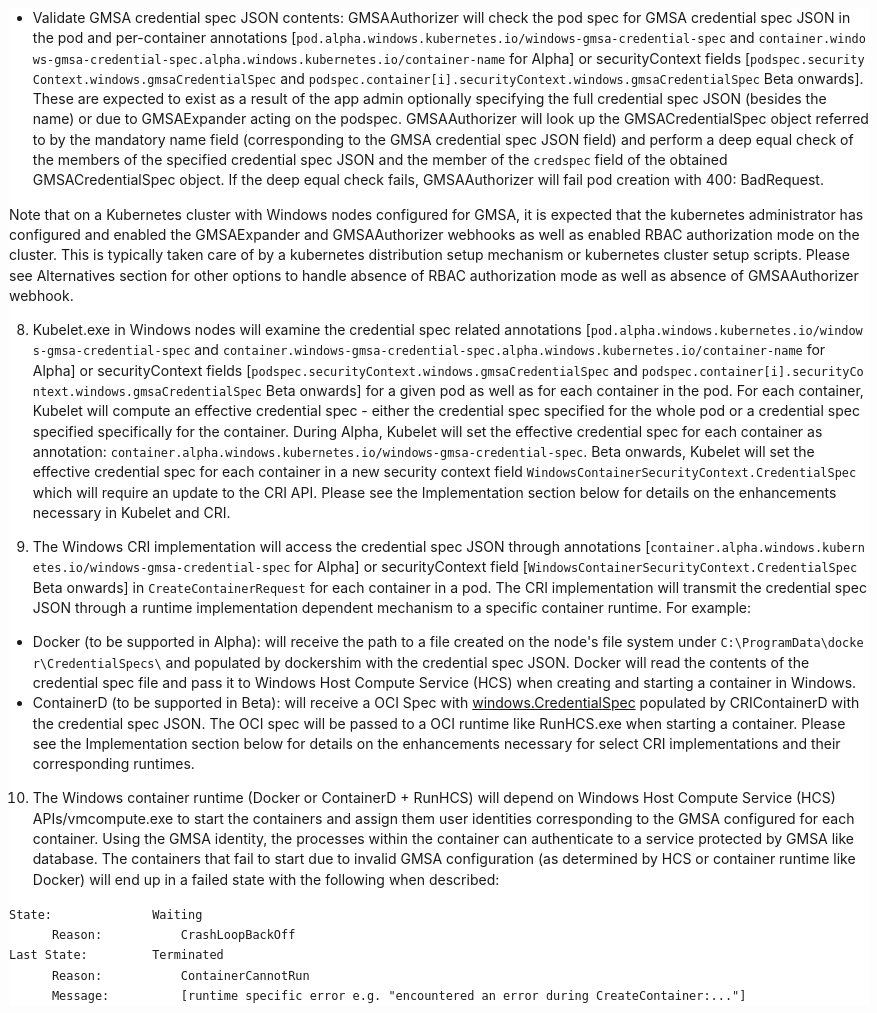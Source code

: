   - Validate GMSA credential spec JSON contents: GMSAAuthorizer will check the pod spec for GMSA credential spec JSON in the pod and per-container annotations [`pod.alpha.windows.kubernetes.io/windows-gmsa-credential-spec` and `container.windows-gmsa-credential-spec.alpha.windows.kubernetes.io/container-name` for Alpha] or securityContext fields [`podspec.securityContext.windows.gmsaCredentialSpec` and `podspec.container[i].securityContext.windows.gmsaCredentialSpec` Beta onwards]. These are expected to exist as a result of the app admin optionally specifying the full credential spec JSON (besides the name) or due to GMSAExpander acting on the podspec. GMSAAuthorizer will look up the GMSACredentialSpec object referred to by the mandatory name field (corresponding to the GMSA credential spec JSON field) and perform a deep equal check of the members of the specified credential spec JSON and the member of the `credspec` field of the obtained GMSACredentialSpec object. If the deep equal check fails, GMSAAuthorizer will fail pod creation with 400: BadRequest.
  
  Note that on a Kubernetes cluster with Windows nodes configured for GMSA, it is expected that the kubernetes administrator has configured and enabled the GMSAExpander and GMSAAuthorizer webhooks as well as enabled RBAC authorization mode on the cluster. This is typically taken care of by a kubernetes distribution setup mechanism or kubernetes cluster setup scripts. Please see Alternatives section for other options to handle absence of RBAC authorization mode as well as absence of GMSAAuthorizer webhook.

8. Kubelet.exe in Windows nodes will examine the credential spec related annotations [`pod.alpha.windows.kubernetes.io/windows-gmsa-credential-spec` and `container.windows-gmsa-credential-spec.alpha.windows.kubernetes.io/container-name` for Alpha] or securityContext fields [`podspec.securityContext.windows.gmsaCredentialSpec` and `podspec.container[i].securityContext.windows.gmsaCredentialSpec` Beta onwards] for a given pod as well as for each container in the pod. For each container, Kubelet will compute an effective credential spec - either the credential spec specified for the whole pod or a credential spec specified specifically for the container. During Alpha, Kubelet will set the effective credential spec for each container as annotation: `container.alpha.windows.kubernetes.io/windows-gmsa-credential-spec`. Beta onwards, Kubelet will set the effective credential spec for each container in a new security context field `WindowsContainerSecurityContext.CredentialSpec` which will require an update to the CRI API. Please see the Implementation section below for details on the enhancements necessary in Kubelet and CRI.

9. The Windows CRI implementation will access the credential spec JSON through annotations [`container.alpha.windows.kubernetes.io/windows-gmsa-credential-spec` for Alpha] or securityContext field [`WindowsContainerSecurityContext.CredentialSpec` Beta onwards] in `CreateContainerRequest` for each container in a pod. The CRI implementation will transmit the credential spec JSON through a runtime implementation dependent mechanism to a specific container runtime. For example:
 - Docker (to be supported in Alpha): will receive the path to a file created on the node's file system under `C:\ProgramData\docker\CredentialSpecs\` and populated by dockershim with the credential spec JSON. Docker will read the contents of the credential spec file and pass it to Windows Host Compute Service (HCS) when creating and starting a container in Windows.
 - ContainerD (to be supported in Beta): will receive a OCI Spec with [windows.CredentialSpec]( https://github.com/opencontainers/runtime-spec/blob/master/config-windows.md#credential-spec) populated by CRIContainerD with the credential spec JSON. The OCI spec will be passed to a OCI runtime like RunHCS.exe when starting a container.
Please see the Implementation section below for details on the enhancements necessary for select CRI implementations and their corresponding runtimes.

10. The Windows container runtime (Docker or ContainerD + RunHCS) will depend on Windows Host Compute Service (HCS) APIs/vmcompute.exe to start the containers and assign them user identities  corresponding to the GMSA configured for each container. Using the GMSA identity, the processes within the container can authenticate to a service protected by GMSA like database. The containers that fail to start due to invalid GMSA configuration (as determined by HCS or container runtime like Docker) will end up in a failed state with the following when described:
```
State:              Waiting
      Reason:           CrashLoopBackOff
Last State:         Terminated
      Reason:           ContainerCannotRun
      Message:          [runtime specific error e.g. "encountered an error during CreateContainer:..."]
```
